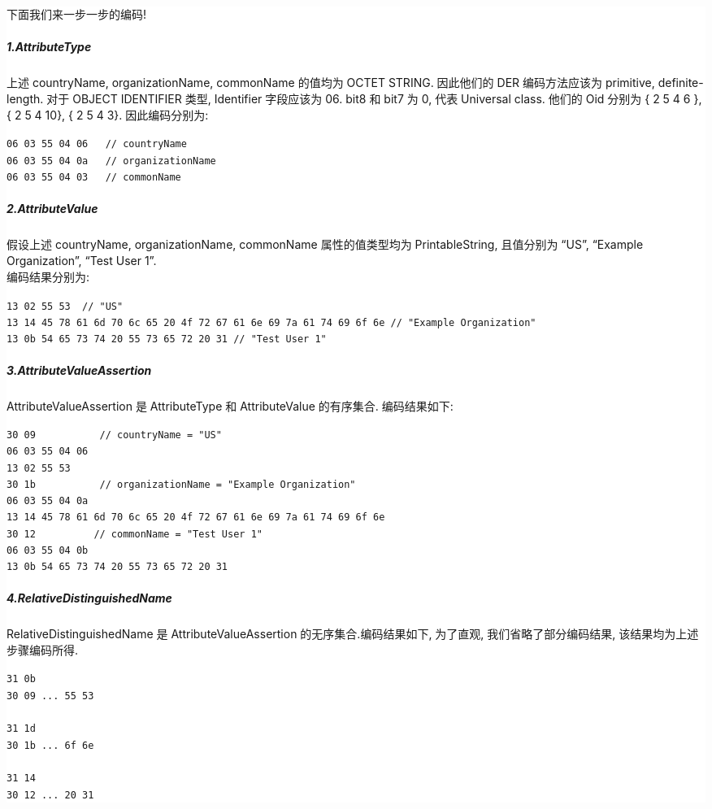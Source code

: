 
下面我们来一步一步的编码!  

##### 1.AttributeType  

上述 countryName, organizationName, commonName 的值均为 OCTET STRING. 因此他们的 DER 编码方法应该为 primitive, definite-length. 对于 OBJECT IDENTIFIER 类型, Identifier 字段应该为 06. bit8 和 bit7 为 0, 代表 Universal class. 他们的 Oid 分别为 { 2 5 4 6 }, { 2 5 4 10}, { 2 5 4 3}. 因此编码分别为:  

```console
06 03 55 04 06   // countryName
06 03 55 04 0a   // organizationName
06 03 55 04 03   // commonName
```

##### 2.AttributeValue  

假设上述 countryName, organizationName, commonName 属性的值类型均为 PrintableString, 且值分别为 “US”, “Example Organization”, “Test User 1”.  
编码结果分别为:  

```console
13 02 55 53  // "US"
13 14 45 78 61 6d 70 6c 65 20 4f 72 67 61 6e 69 7a 61 74 69 6f 6e // "Example Organization"
13 0b 54 65 73 74 20 55 73 65 72 20 31 // "Test User 1"
```

##### 3.AttributeValueAssertion  

AttributeValueAssertion 是 AttributeType 和 AttributeValue 的有序集合. 编码结果如下:  

```console
30 09           // countryName = "US"
06 03 55 04 06
13 02 55 53 
30 1b           // organizationName = "Example Organization"
06 03 55 04 0a
13 14 45 78 61 6d 70 6c 65 20 4f 72 67 61 6e 69 7a 61 74 69 6f 6e
30 12          // commonName = "Test User 1"
06 03 55 04 0b
13 0b 54 65 73 74 20 55 73 65 72 20 31
```

##### 4.RelativeDistinguishedName  

RelativeDistinguishedName 是 AttributeValueAssertion 的无序集合.编码结果如下, 为了直观, 我们省略了部分编码结果, 该结果均为上述步骤编码所得.  

```console
31 0b
30 09 ... 55 53

31 1d
30 1b ... 6f 6e

31 14
30 12 ... 20 31
```
